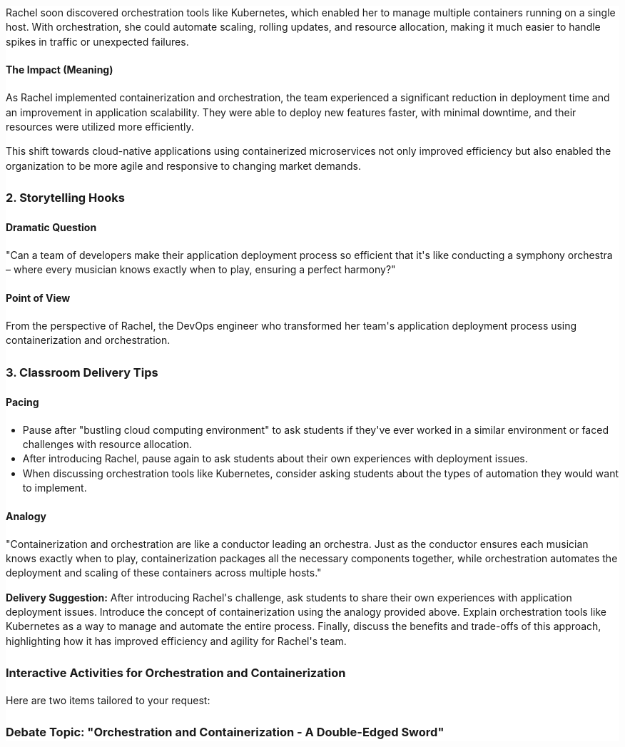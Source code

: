 Rachel soon discovered orchestration tools like Kubernetes, which enabled her to manage multiple containers running on a single host. With orchestration, she could automate scaling, rolling updates, and resource allocation, making it much easier to handle spikes in traffic or unexpected failures.

#### The Impact (Meaning)
As Rachel implemented containerization and orchestration, the team experienced a significant reduction in deployment time and an improvement in application scalability. They were able to deploy new features faster, with minimal downtime, and their resources were utilized more efficiently.

This shift towards cloud-native applications using containerized microservices not only improved efficiency but also enabled the organization to be more agile and responsive to changing market demands.

### 2. Storytelling Hooks

#### Dramatic Question
"Can a team of developers make their application deployment process so efficient that it's like conducting a symphony orchestra – where every musician knows exactly when to play, ensuring a perfect harmony?"

#### Point of View
From the perspective of Rachel, the DevOps engineer who transformed her team's application deployment process using containerization and orchestration.

### 3. Classroom Delivery Tips

#### Pacing
- Pause after "bustling cloud computing environment" to ask students if they've ever worked in a similar environment or faced challenges with resource allocation.
- After introducing Rachel, pause again to ask students about their own experiences with deployment issues.
- When discussing orchestration tools like Kubernetes, consider asking students about the types of automation they would want to implement.

#### Analogy
"Containerization and orchestration are like a conductor leading an orchestra. Just as the conductor ensures each musician knows exactly when to play, containerization packages all the necessary components together, while orchestration automates the deployment and scaling of these containers across multiple hosts."

**Delivery Suggestion:** After introducing Rachel's challenge, ask students to share their own experiences with application deployment issues. Introduce the concept of containerization using the analogy provided above. Explain orchestration tools like Kubernetes as a way to manage and automate the entire process. Finally, discuss the benefits and trade-offs of this approach, highlighting how it has improved efficiency and agility for Rachel's team.

### Interactive Activities for Orchestration and Containerization
Here are two items tailored to your request:

### Debate Topic: "Orchestration and Containerization - A Double-Edged Sword"
